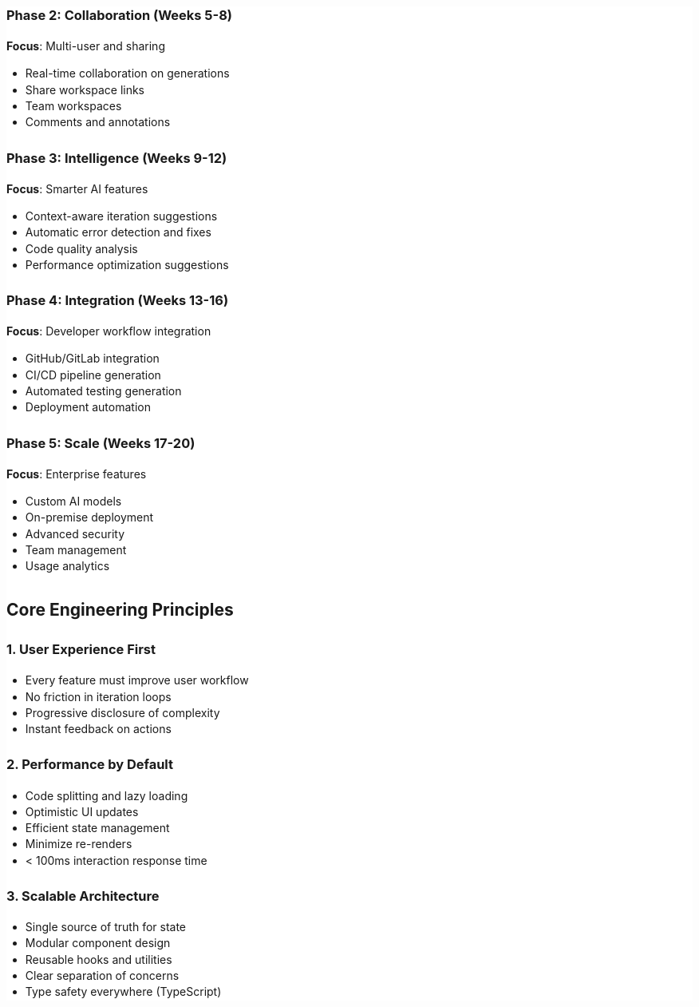 ### Phase 2: Collaboration (Weeks 5-8)
**Focus**: Multi-user and sharing
- Real-time collaboration on generations
- Share workspace links
- Team workspaces
- Comments and annotations

### Phase 3: Intelligence (Weeks 9-12)
**Focus**: Smarter AI features
- Context-aware iteration suggestions
- Automatic error detection and fixes
- Code quality analysis
- Performance optimization suggestions

### Phase 4: Integration (Weeks 13-16)
**Focus**: Developer workflow integration
- GitHub/GitLab integration
- CI/CD pipeline generation
- Automated testing generation
- Deployment automation

### Phase 5: Scale (Weeks 17-20)
**Focus**: Enterprise features
- Custom AI models
- On-premise deployment
- Advanced security
- Team management
- Usage analytics

## Core Engineering Principles

### 1. **User Experience First**
- Every feature must improve user workflow
- No friction in iteration loops
- Progressive disclosure of complexity
- Instant feedback on actions

### 2. **Performance by Default**
- Code splitting and lazy loading
- Optimistic UI updates
- Efficient state management
- Minimize re-renders
- < 100ms interaction response time

### 3. **Scalable Architecture**
- Single source of truth for state
- Modular component design
- Reusable hooks and utilities
- Clear separation of concerns
- Type safety everywhere (TypeScript)
